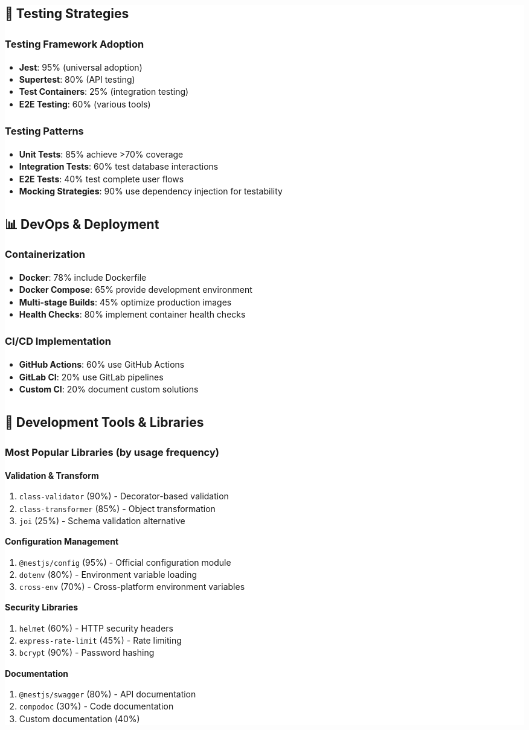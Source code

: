 ## 🧪 Testing Strategies

### Testing Framework Adoption
- **Jest**: 95% (universal adoption)
- **Supertest**: 80% (API testing)
- **Test Containers**: 25% (integration testing)
- **E2E Testing**: 60% (various tools)

### Testing Patterns
- **Unit Tests**: 85% achieve >70% coverage
- **Integration Tests**: 60% test database interactions
- **E2E Tests**: 40% test complete user flows
- **Mocking Strategies**: 90% use dependency injection for testability

## 📊 DevOps & Deployment

### Containerization
- **Docker**: 78% include Dockerfile
- **Docker Compose**: 65% provide development environment
- **Multi-stage Builds**: 45% optimize production images
- **Health Checks**: 80% implement container health checks

### CI/CD Implementation  
- **GitHub Actions**: 60% use GitHub Actions
- **GitLab CI**: 20% use GitLab pipelines
- **Custom CI**: 20% document custom solutions

## 🔧 Development Tools & Libraries

### Most Popular Libraries (by usage frequency)

**Validation & Transform**
1. `class-validator` (90%) - Decorator-based validation
2. `class-transformer` (85%) - Object transformation
3. `joi` (25%) - Schema validation alternative

**Configuration Management**
1. `@nestjs/config` (95%) - Official configuration module
2. `dotenv` (80%) - Environment variable loading
3. `cross-env` (70%) - Cross-platform environment variables

**Security Libraries**
1. `helmet` (60%) - HTTP security headers
2. `express-rate-limit` (45%) - Rate limiting
3. `bcrypt` (90%) - Password hashing

**Documentation**
1. `@nestjs/swagger` (80%) - API documentation
2. `compodoc` (30%) - Code documentation
3. Custom documentation (40%)
